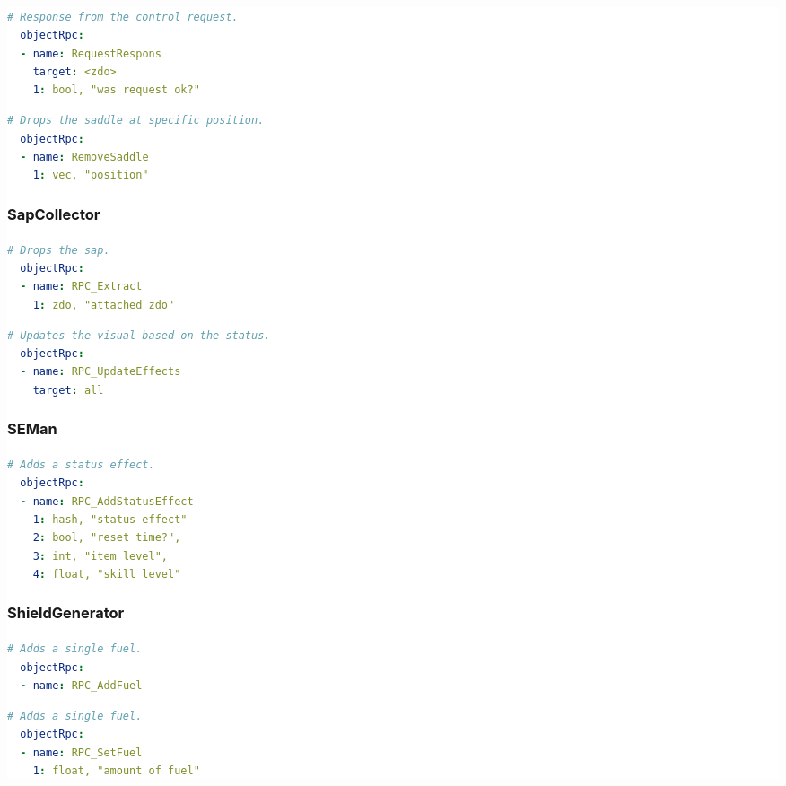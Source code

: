 ```yaml
# Response from the control request.
  objectRpc:
  - name: RequestRespons
    target: <zdo>
    1: bool, "was request ok?"
```

```yaml
# Drops the saddle at specific position.
  objectRpc:
  - name: RemoveSaddle
    1: vec, "position"
```

### SapCollector

```yaml
# Drops the sap.
  objectRpc:
  - name: RPC_Extract
    1: zdo, "attached zdo"
```

```yaml
# Updates the visual based on the status.
  objectRpc:
  - name: RPC_UpdateEffects
    target: all
```

### SEMan

```yaml
# Adds a status effect.
  objectRpc:
  - name: RPC_AddStatusEffect
    1: hash, "status effect"
    2: bool, "reset time?",
    3: int, "item level",
    4: float, "skill level"
```

### ShieldGenerator

```yaml
# Adds a single fuel.
  objectRpc:
  - name: RPC_AddFuel
```

```yaml
# Adds a single fuel.
  objectRpc:
  - name: RPC_SetFuel
    1: float, "amount of fuel"
```
